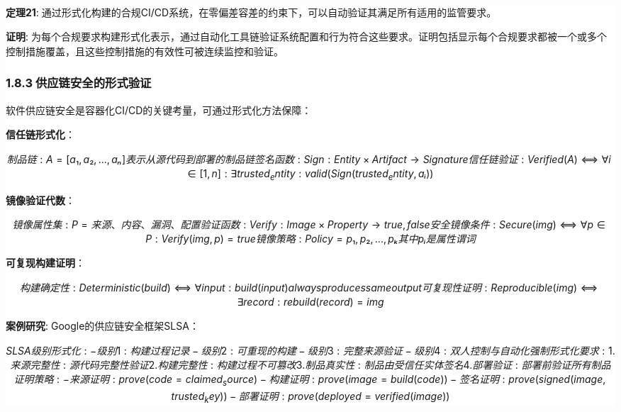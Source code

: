 **定理21**: 通过形式化构建的合规CI/CD系统，在零偏差容差的约束下，可以自动验证其满足所有适用的监管要求。

**证明**:
为每个合规要求构建形式化表示，通过自动化工具链验证系统配置和行为符合这些要求。证明包括显示每个合规要求都被一个或多个控制措施覆盖，且这些控制措施的有效性可被连续监控和验证。

### 1.8.3 供应链安全的形式验证

软件供应链安全是容器化CI/CD的关键考量，可通过形式化方法保障：

**信任链形式化**：

```math
制品链: A = [a₁, a₂, ..., aₙ] 表示从源代码到部署的制品链
签名函数: Sign: Entity × Artifact → Signature

信任链验证:
Verified(A) ⟺ ∀i∈[1,n]: ∃trusted_entity: valid(Sign(trusted_entity, aᵢ))

```

**镜像验证代数**：

```math
镜像属性集: P = {来源、内容、漏洞、配置}
验证函数: Verify: Image × Property → {true, false}

安全镜像条件:
Secure(img) ⟺ ∀p∈P: Verify(img, p) = true

镜像策略:
Policy = {p₁, p₂, ..., pₖ} 其中pᵢ是属性谓词

```

**可复现构建证明**：

```math
构建确定性:
Deterministic(build) ⟺ 
  ∀input: build(input) always produces same output

可复现性证明:
Reproducible(img) ⟺ 
  ∃record: rebuild(record) = img

```

**案例研究**: Google的供应链安全框架SLSA：

```math
SLSA级别形式化:
- 级别1: 构建过程记录
- 级别2: 可重现的构建
- 级别3: 完整来源验证
- 级别4: 双人控制与自动化强制

形式化要求:
1. 来源完整性: 源代码完整性验证
2. 构建完整性: 构建过程不可篡改
3. 制品真实性: 制品由受信任实体签名
4. 部署验证: 部署前验证所有制品

证明策略:
- 来源证明: prove(code = claimed_source)
- 构建证明: prove(image = build(code))
- 签名证明: prove(signed(image, trusted_key))
- 部署证明: prove(deployed = verified(image))

```
